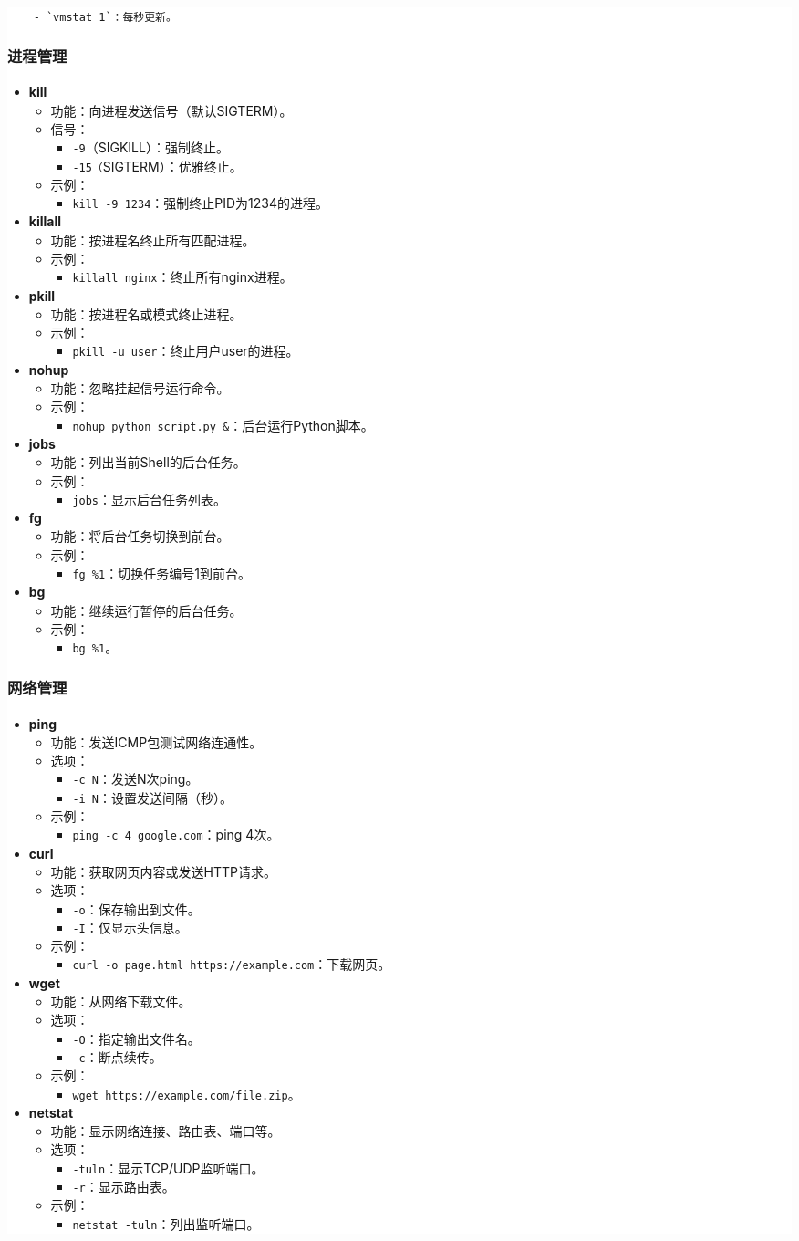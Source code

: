 		- `vmstat 1`：每秒更新。
### 进程管理
- **kill**
	- 功能：向进程发送信号（默认SIGTERM）。
	- 信号：
		- `-9`（SIGKILL）：强制终止。
		- `-15（`SIGTERM）：优雅终止。
	- 示例：
		- `kill -9 1234`：强制终止PID为1234的进程。
- **killall**
	- 功能：按进程名终止所有匹配进程。
	- 示例：
		- `killall nginx`：终止所有nginx进程。
- **pkill**
	- 功能：按进程名或模式终止进程。
	- 示例：
		- `pkill -u user`：终止用户user的进程。
- **nohup**
	- 功能：忽略挂起信号运行命令。
	- 示例：
		- `nohup python script.py &`：后台运行Python脚本。
- **jobs**
	- 功能：列出当前Shell的后台任务。
	- 示例：
		- `jobs`：显示后台任务列表。
- **fg**
	- 功能：将后台任务切换到前台。
	- 示例：
		- `fg %1`：切换任务编号1到前台。
- **bg**
	- 功能：继续运行暂停的后台任务。
	- 示例：
		- `bg %1`。
### 网络管理
- **ping**
	- 功能：发送ICMP包测试网络连通性。
	- 选项：
		- `-c N`：发送N次ping。
		- `-i N`：设置发送间隔（秒）。
	- 示例：
		- `ping -c 4 google.com`：ping 4次。
- **curl**
	- 功能：获取网页内容或发送HTTP请求。
	- 选项：
		- `-o`：保存输出到文件。
		- `-I`：仅显示头信息。
	- 示例：
		- `curl -o page.html https://example.com`：下载网页。
- **wget**
	- 功能：从网络下载文件。
	- 选项：
		- `-O`：指定输出文件名。
		- `-c`：断点续传。
	- 示例：
		- `wget https://example.com/file.zip`。
- **netstat**
	- 功能：显示网络连接、路由表、端口等。
	- 选项：
		- `-tuln`：显示TCP/UDP监听端口。
		- `-r`：显示路由表。
	- 示例：
		- `netstat -tuln`：列出监听端口。